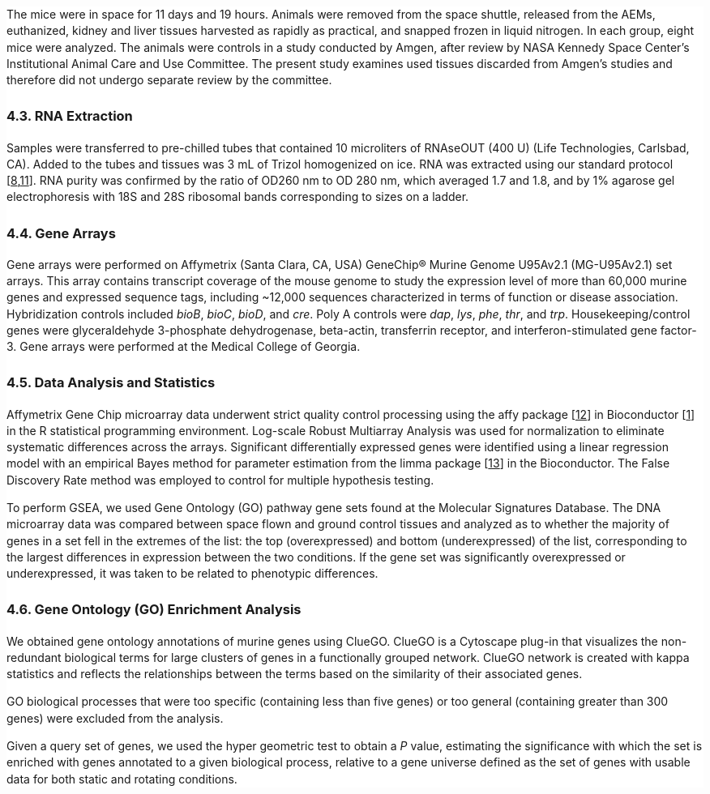 The mice were in space for 11 days and 19 hours. Animals were removed from the space shuttle, released from the AEMs, euthanized, kidney and liver tissues harvested as rapidly as practical, and snapped frozen in liquid nitrogen. In each group, eight mice were analyzed. The animals were controls in a study conducted by Amgen, after review by NASA Kennedy Space Center’s Institutional Animal Care and Use Committee. The present study examines used tissues discarded from Amgen’s studies and therefore did not undergo separate review by the committee.

### 4.3. RNA Extraction

Samples were transferred to pre-chilled tubes that contained 10 microliters of RNAseOUT (400 U) (Life Technologies, Carlsbad, CA). Added to the tubes and tissues was 3 mL of Trizol homogenized on ice. RNA was extracted using our standard protocol \[[8](#B8-ijms-19-04106),[11](#B11-ijms-19-04106)\]. RNA purity was confirmed by the ratio of OD260 nm to OD 280 nm, which averaged 1.7 and 1.8, and by 1% agarose gel electrophoresis with 18S and 28S ribosomal bands corresponding to sizes on a ladder.

### 4.4. Gene Arrays

Gene arrays were performed on Affymetrix (Santa Clara, CA, USA) GeneChip® Murine Genome U95Av2.1 (MG-U95Av2.1) set arrays. This array contains transcript coverage of the mouse genome to study the expression level of more than 60,000 murine genes and expressed sequence tags, including ~12,000 sequences characterized in terms of function or disease association. Hybridization controls included _bioB_, _bioC_, _bioD_, and _cre_. Poly A controls were _dap_, _lys_, _phe_, _thr_, and _trp_. Housekeeping/control genes were glyceraldehyde 3-phosphate dehydrogenase, beta-actin, transferrin receptor, and interferon-stimulated gene factor-3. Gene arrays were performed at the Medical College of Georgia.

### 4.5. Data Analysis and Statistics

Affymetrix Gene Chip microarray data underwent strict quality control processing using the affy package \[[12](#B12-ijms-19-04106)\] in Bioconductor \[[1](#B1-ijms-19-04106)\] in the R statistical programming environment. Log-scale Robust Multiarray Analysis was used for normalization to eliminate systematic differences across the arrays. Significant differentially expressed genes were identified using a linear regression model with an empirical Bayes method for parameter estimation from the limma package \[[13](#B13-ijms-19-04106)\] in the Bioconductor. The False Discovery Rate method was employed to control for multiple hypothesis testing.

To perform GSEA, we used Gene Ontology (GO) pathway gene sets found at the Molecular Signatures Database. The DNA microarray data was compared between space flown and ground control tissues and analyzed as to whether the majority of genes in a set fell in the extremes of the list: the top (overexpressed) and bottom (underexpressed) of the list, corresponding to the largest differences in expression between the two conditions. If the gene set was significantly overexpressed or underexpressed, it was taken to be related to phenotypic differences.

### 4.6. Gene Ontology (GO) Enrichment Analysis

We obtained gene ontology annotations of murine genes using ClueGO. ClueGO is a Cytoscape plug-in that visualizes the non-redundant biological terms for large clusters of genes in a functionally grouped network. ClueGO network is created with kappa statistics and reflects the relationships between the terms based on the similarity of their associated genes.

GO biological processes that were too specific (containing less than five genes) or too general (containing greater than 300 genes) were excluded from the analysis.

Given a query set of genes, we used the hyper geometric test to obtain a _P_ value, estimating the significance with which the set is enriched with genes annotated to a given biological process, relative to a gene universe defined as the set of genes with usable data for both static and rotating conditions.
